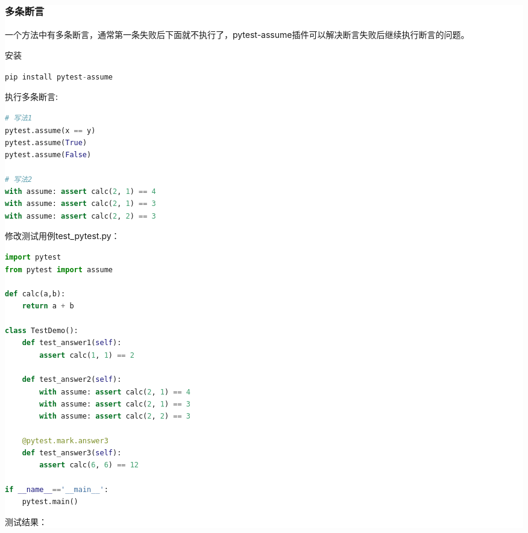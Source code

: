 
### 多条断言

一个方法中有多条断言，通常第一条失败后下面就不执行了，pytest-assume插件可以解决断言失败后继续执行断言的问题。

安装

```python
pip install pytest-assume
```

执行多条断言:

```python
# 写法1
pytest.assume(x == y)
pytest.assume(True)
pytest.assume(False)

# 写法2
with assume: assert calc(2, 1) == 4 
with assume: assert calc(2, 1) == 3 
with assume: assert calc(2, 2) == 3
```

修改测试用例test_pytest.py：

```python
import pytest
from pytest import assume

def calc(a,b):
    return a + b

class TestDemo():
    def test_answer1(self):        
        assert calc(1, 1) == 2

    def test_answer2(self):
  		with assume: assert calc(2, 1) == 4
		with assume: assert calc(2, 1) == 3
		with assume: assert calc(2, 2) == 3
	
	@pytest.mark.answer3        
    def test_answer3(self):        
        assert calc(6, 6) == 12

if __name__=='__main__':
    pytest.main()
```

测试结果：
